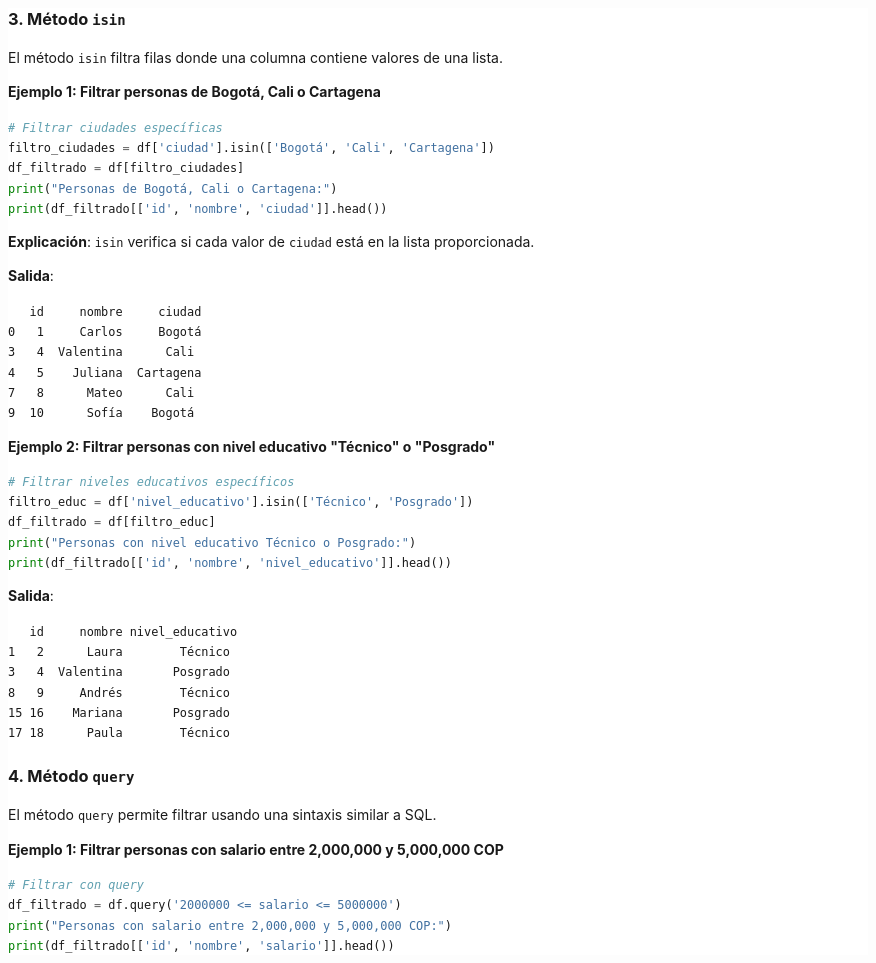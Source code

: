 ### 3. Método `isin`

El método `isin` filtra filas donde una columna contiene valores de una lista.

**Ejemplo 1: Filtrar personas de Bogotá, Cali o Cartagena**

```python
# Filtrar ciudades específicas
filtro_ciudades = df['ciudad'].isin(['Bogotá', 'Cali', 'Cartagena'])
df_filtrado = df[filtro_ciudades]
print("Personas de Bogotá, Cali o Cartagena:")
print(df_filtrado[['id', 'nombre', 'ciudad']].head())
```

**Explicación**: `isin` verifica si cada valor de `ciudad` está en la lista proporcionada.

**Salida**:

```
   id     nombre     ciudad
0   1     Carlos     Bogotá
3   4  Valentina      Cali
4   5    Juliana  Cartagena
7   8      Mateo      Cali
9  10      Sofía    Bogotá
```

**Ejemplo 2: Filtrar personas con nivel educativo "Técnico" o "Posgrado"**

```python
# Filtrar niveles educativos específicos
filtro_educ = df['nivel_educativo'].isin(['Técnico', 'Posgrado'])
df_filtrado = df[filtro_educ]
print("Personas con nivel educativo Técnico o Posgrado:")
print(df_filtrado[['id', 'nombre', 'nivel_educativo']].head())
```

**Salida**:

```
   id     nombre nivel_educativo
1   2      Laura        Técnico
3   4  Valentina       Posgrado
8   9     Andrés        Técnico
15 16    Mariana       Posgrado
17 18      Paula        Técnico
```

### 4. Método `query`

El método `query` permite filtrar usando una sintaxis similar a SQL.

**Ejemplo 1: Filtrar personas con salario entre 2,000,000 y 5,000,000 COP**

```python
# Filtrar con query
df_filtrado = df.query('2000000 <= salario <= 5000000')
print("Personas con salario entre 2,000,000 y 5,000,000 COP:")
print(df_filtrado[['id', 'nombre', 'salario']].head())
```
